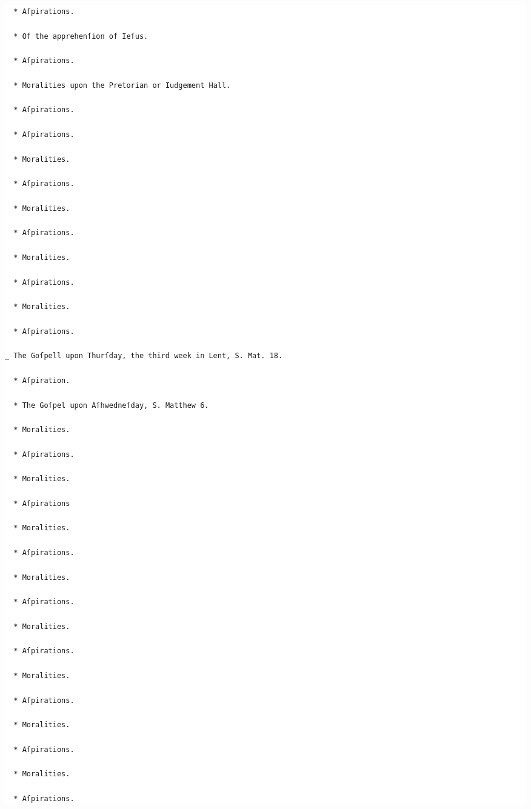       * Aſpirations.

      * Of the apprehenſion of Ieſus.

      * Aſpirations.

      * Moralities upon the Pretorian or Iudgement Hall.

      * Aſpirations.

      * Aſpirations.

      * Moralities.

      * Aſpirations.

      * Moralities.

      * Aſpirations.

      * Moralities.

      * Aſpirations.

      * Moralities.

      * Aſpirations.

    _ The Goſpell upon Thurſday, the third week in Lent, S. Mat. 18.

      * Aſpiration.

      * The Goſpel upon Aſhwedneſday, S. Matthew 6.

      * Moralities.

      * Aſpirations.

      * Moralities.

      * Aſpirations

      * Moralities.

      * Aſpirations.

      * Moralities.

      * Aſpirations.

      * Moralities.

      * Aſpirations.

      * Moralities.

      * Aſpirations.

      * Moralities.

      * Aſpirations.

      * Moralities.

      * Aſpirations.
